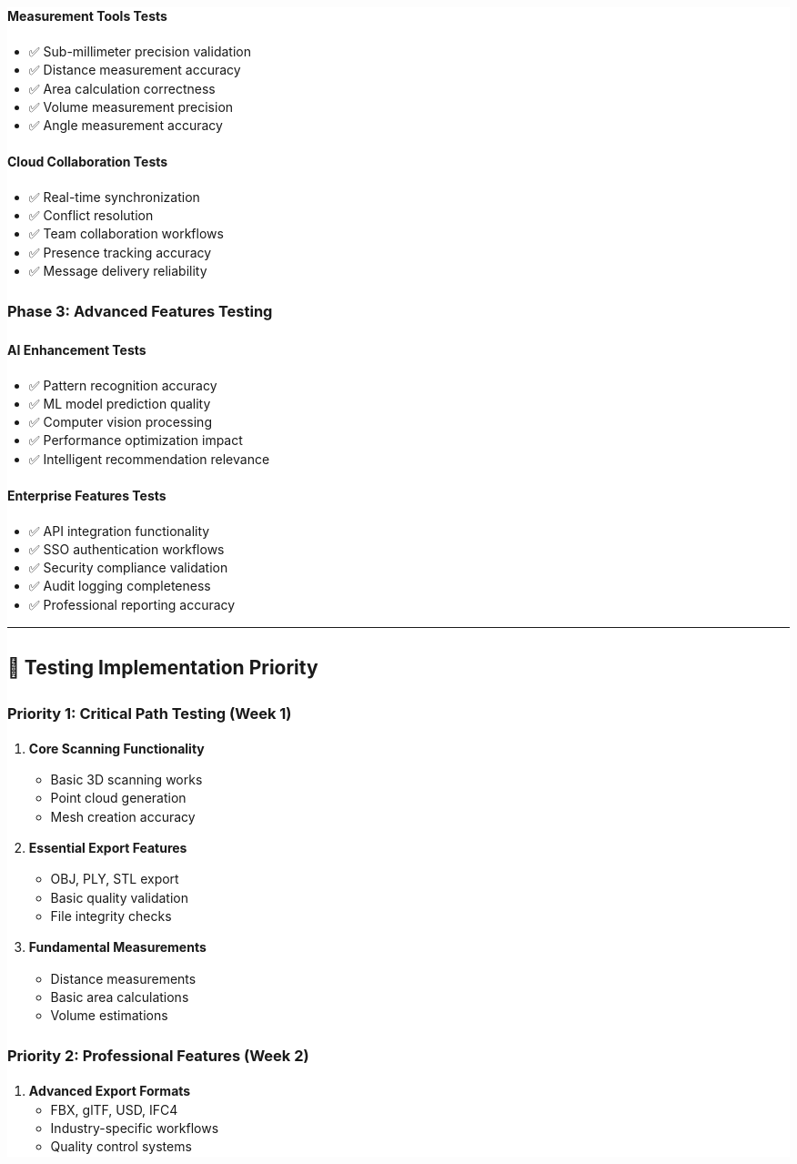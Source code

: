 #### **Measurement Tools Tests**
- ✅ Sub-millimeter precision validation
- ✅ Distance measurement accuracy
- ✅ Area calculation correctness
- ✅ Volume measurement precision
- ✅ Angle measurement accuracy

#### **Cloud Collaboration Tests**
- ✅ Real-time synchronization
- ✅ Conflict resolution
- ✅ Team collaboration workflows
- ✅ Presence tracking accuracy
- ✅ Message delivery reliability

### **Phase 3: Advanced Features Testing**

#### **AI Enhancement Tests**
- ✅ Pattern recognition accuracy
- ✅ ML model prediction quality
- ✅ Computer vision processing
- ✅ Performance optimization impact
- ✅ Intelligent recommendation relevance

#### **Enterprise Features Tests**
- ✅ API integration functionality
- ✅ SSO authentication workflows
- ✅ Security compliance validation
- ✅ Audit logging completeness
- ✅ Professional reporting accuracy

---

## 🚀 **Testing Implementation Priority**

### **Priority 1: Critical Path Testing (Week 1)**
1. **Core Scanning Functionality**
   - Basic 3D scanning works
   - Point cloud generation
   - Mesh creation accuracy

2. **Essential Export Features**
   - OBJ, PLY, STL export
   - Basic quality validation
   - File integrity checks

3. **Fundamental Measurements**
   - Distance measurements
   - Basic area calculations
   - Volume estimations

### **Priority 2: Professional Features (Week 2)**
1. **Advanced Export Formats**
   - FBX, glTF, USD, IFC4
   - Industry-specific workflows
   - Quality control systems

